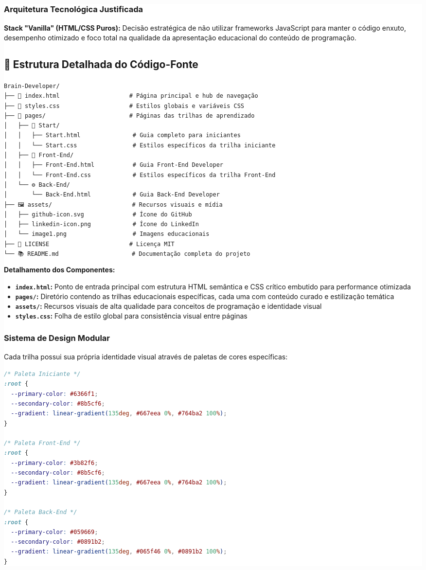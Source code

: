 
### Arquitetura Tecnológica Justificada

**Stack "Vanilla" (HTML/CSS Puros):** Decisão estratégica de não utilizar frameworks JavaScript para manter o código enxuto, desempenho otimizado e foco total na qualidade da apresentação educacional do conteúdo de programação.

## 📂 Estrutura Detalhada do Código-Fonte

```
Brain-Developer/
├── 📄 index.html                    # Página principal e hub de navegação
├── 🎨 styles.css                    # Estilos globais e variáveis CSS
├── 📁 pages/                        # Páginas das trilhas de aprendizado
│   ├── 🚀 Start/
│   │   ├── Start.html               # Guia completo para iniciantes
│   │   └── Start.css                # Estilos específicos da trilha iniciante
│   ├── 🎨 Front-End/
│   │   ├── Front-End.html           # Guia Front-End Developer
│   │   └── Front-End.css            # Estilos específicos da trilha Front-End
│   └── ⚙️ Back-End/
│       └── Back-End.html            # Guia Back-End Developer
├── 🖼️ assets/                       # Recursos visuais e mídia
│   ├── github-icon.svg              # Ícone do GitHub
│   ├── linkedin-icon.png            # Ícone do LinkedIn
│   └── image1.png                   # Imagens educacionais
├── 📜 LICENSE                       # Licença MIT
└── 📚 README.md                     # Documentação completa do projeto
```

**Detalhamento dos Componentes:**

- **`index.html`:** Ponto de entrada principal com estrutura HTML semântica e CSS crítico embutido para performance otimizada
- **`pages/`:** Diretório contendo as trilhas educacionais específicas, cada uma com conteúdo curado e estilização temática
- **`assets/`:** Recursos visuais de alta qualidade para conceitos de programação e identidade visual
- **`styles.css`:** Folha de estilo global para consistência visual entre páginas

### Sistema de Design Modular

Cada trilha possui sua própria identidade visual através de paletas de cores específicas:

```css
/* Paleta Iniciante */
:root {
  --primary-color: #6366f1;
  --secondary-color: #8b5cf6;
  --gradient: linear-gradient(135deg, #667eea 0%, #764ba2 100%);
}

/* Paleta Front-End */
:root {
  --primary-color: #3b82f6;
  --secondary-color: #8b5cf6;
  --gradient: linear-gradient(135deg, #667eea 0%, #764ba2 100%);
}

/* Paleta Back-End */
:root {
  --primary-color: #059669;
  --secondary-color: #0891b2;
  --gradient: linear-gradient(135deg, #065f46 0%, #0891b2 100%);
}
```